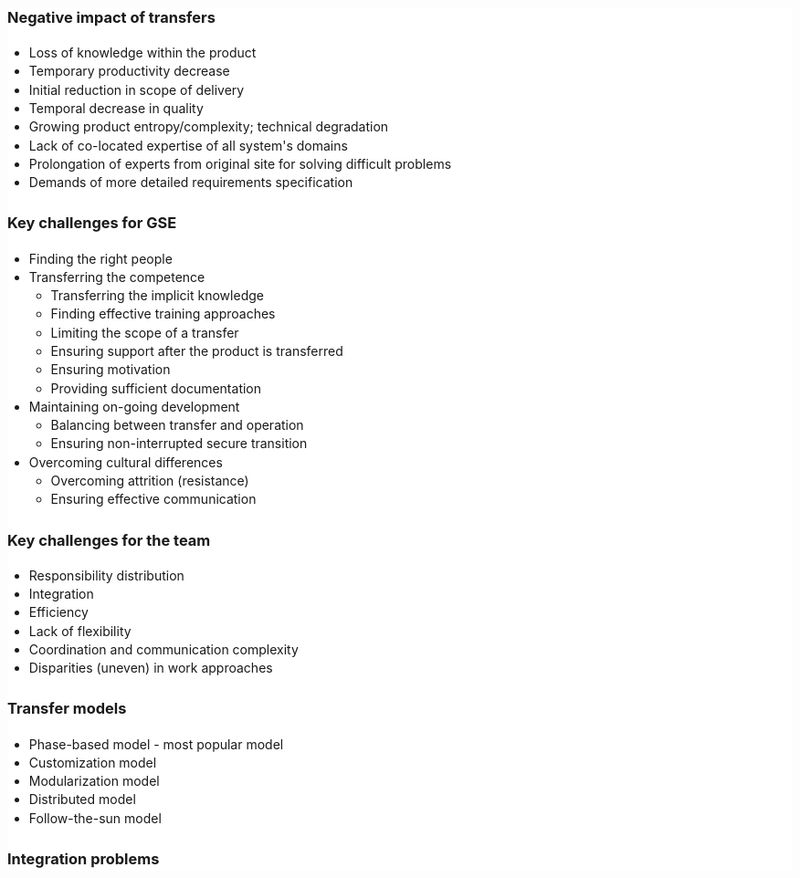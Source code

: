 ### Negative impact of transfers
- Loss of knowledge within the product
- Temporary productivity decrease
- Initial reduction in scope of delivery
- Temporal decrease in quality
- Growing product entropy/complexity; technical degradation
- Lack of co-located expertise of all system's domains
- Prolongation of experts from original site for solving difficult problems
- Demands of more detailed requirements specification

### Key challenges for GSE
- Finding the right people
- Transferring the competence
    - Transferring the implicit knowledge
    - Finding effective training approaches
    - Limiting the scope of a transfer
    - Ensuring support after the product is transferred
    - Ensuring motivation
    - Providing sufficient documentation
- Maintaining on-going development
    - Balancing between transfer and operation
    - Ensuring non-interrupted secure transition
- Overcoming cultural differences
    - Overcoming attrition (resistance)
    - Ensuring effective communication

### Key challenges for the team
- Responsibility distribution
- Integration
- Efficiency
- Lack of flexibility
- Coordination and communication complexity
- Disparities (uneven) in work approaches

### Transfer models
- Phase-based model - most popular model
- Customization model
- Modularization model
- Distributed model
- Follow-the-sun model

### Integration problems
